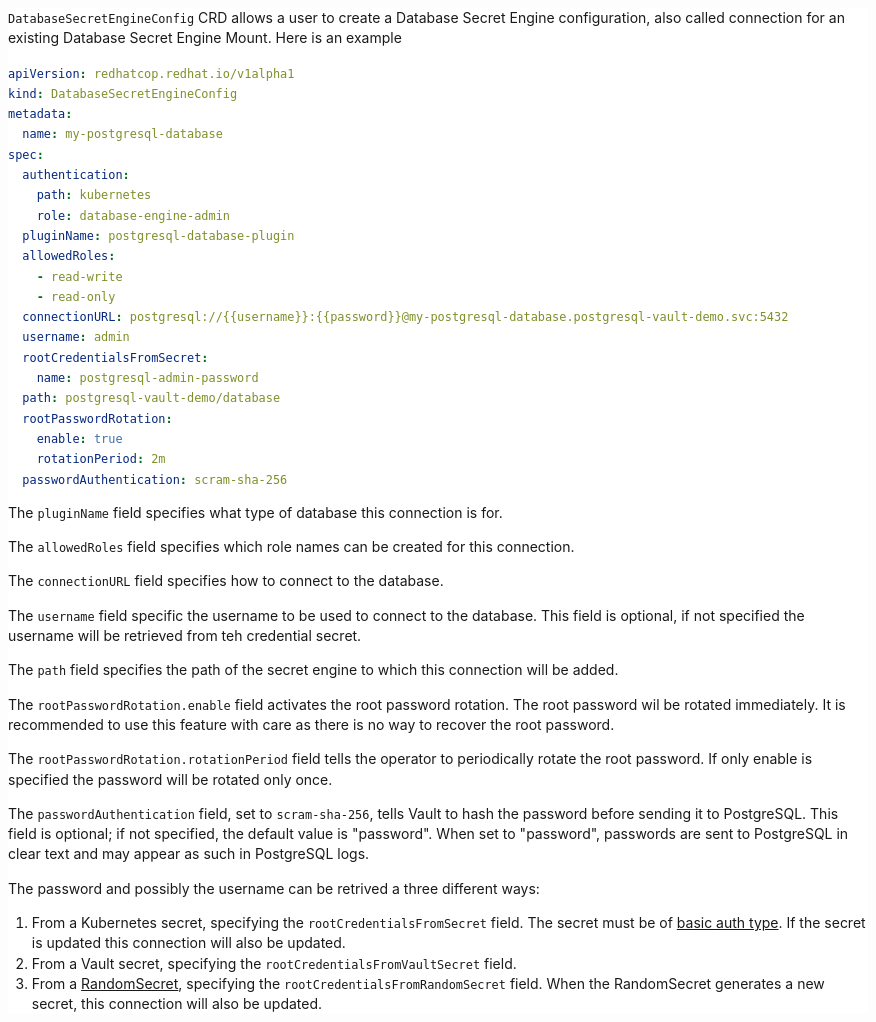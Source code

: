 `DatabaseSecretEngineConfig` CRD allows a user to create a Database Secret Engine configuration, also called connection for an existing Database Secret Engine Mount. Here is an example

```yaml
apiVersion: redhatcop.redhat.io/v1alpha1
kind: DatabaseSecretEngineConfig
metadata:
  name: my-postgresql-database
spec:
  authentication: 
    path: kubernetes
    role: database-engine-admin
  pluginName: postgresql-database-plugin
  allowedRoles:
    - read-write
    - read-only
  connectionURL: postgresql://{{username}}:{{password}}@my-postgresql-database.postgresql-vault-demo.svc:5432
  username: admin
  rootCredentialsFromSecret:
    name: postgresql-admin-password
  path: postgresql-vault-demo/database
  rootPasswordRotation:
    enable: true
    rotationPeriod: 2m  
  passwordAuthentication: scram-sha-256
```

The `pluginName` field specifies what type of database this connection is for.

The `allowedRoles` field specifies which role names can be created for this connection.

The `connectionURL` field specifies how to connect to the database.

The `username` field specific the username to be used to connect to the database. This field is optional, if not specified the username will be retrieved from teh credential secret.

The `path` field specifies the path of the secret engine to which this connection will be added.

The `rootPasswordRotation.enable` field activates the root password rotation. The root password wil be rotated immediately. It is recommended to use this feature with care as there is no way to recover the root password. 

The `rootPasswordRotation.rotationPeriod` field tells the operator to periodically rotate the root password. If only enable is specified the password will be rotated only once.

The `passwordAuthentication` field, set to `scram-sha-256`, tells Vault to hash the password before sending it to PostgreSQL. This field is optional; if not specified, the default value is "password". When set to "password", passwords are sent to PostgreSQL in clear text and may appear as such in PostgreSQL logs.

The password and possibly the username can be retrived a three different ways:

1. From a Kubernetes secret, specifying the `rootCredentialsFromSecret` field. The secret must be of [basic auth type](https://kubernetes.io/docs/concepts/configuration/secret/#basic-authentication-secret). If the secret is updated this connection will also be updated.
2. From a Vault secret, specifying the `rootCredentialsFromVaultSecret` field.
3. From a [RandomSecret](#RandomSecret), specifying the `rootCredentialsFromRandomSecret` field. When the RandomSecret generates a new secret, this connection will also be updated.
